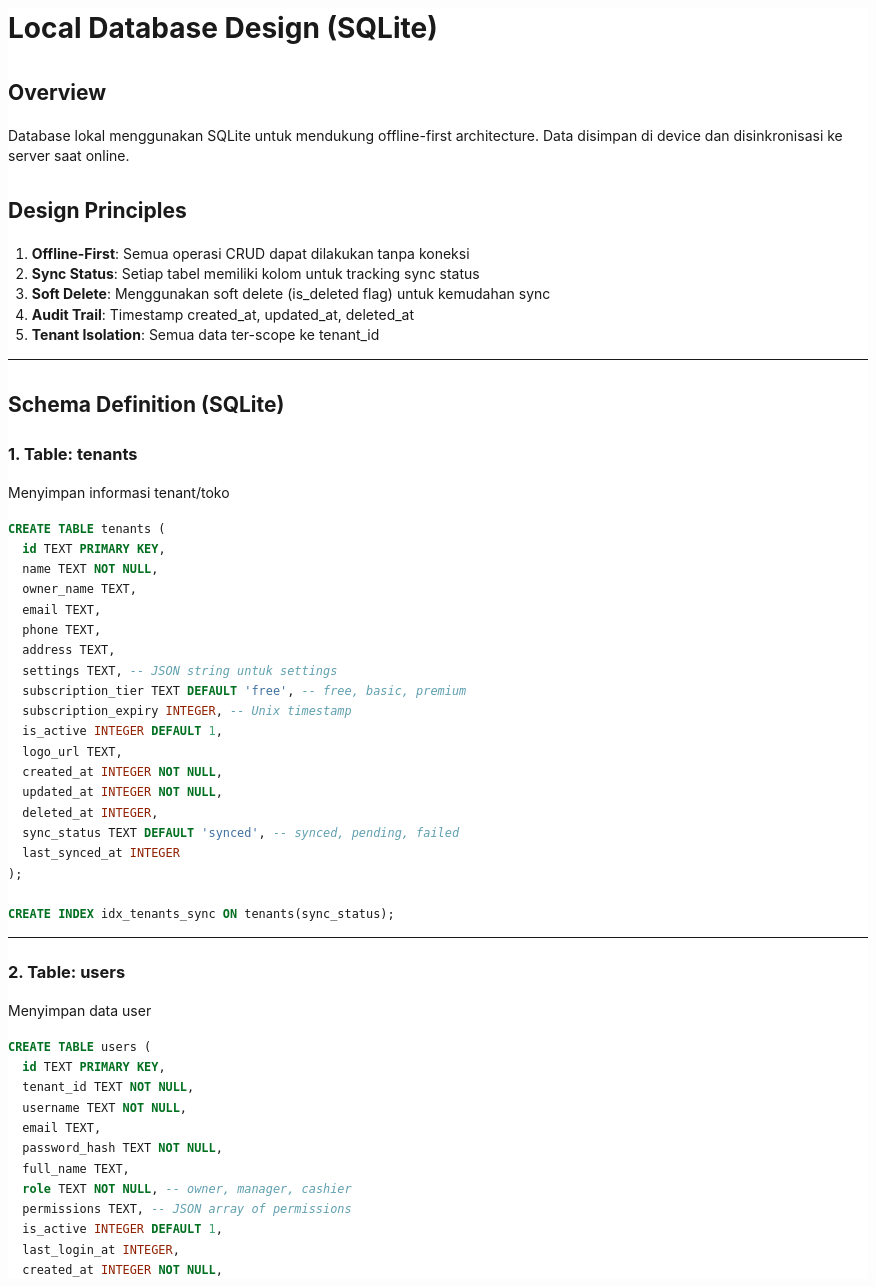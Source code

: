 # Local Database Design (SQLite)

## Overview
Database lokal menggunakan SQLite untuk mendukung offline-first architecture. Data disimpan di device dan disinkronisasi ke server saat online.

## Design Principles
1. **Offline-First**: Semua operasi CRUD dapat dilakukan tanpa koneksi
2. **Sync Status**: Setiap tabel memiliki kolom untuk tracking sync status
3. **Soft Delete**: Menggunakan soft delete (is_deleted flag) untuk kemudahan sync
4. **Audit Trail**: Timestamp created_at, updated_at, deleted_at
5. **Tenant Isolation**: Semua data ter-scope ke tenant_id

---

## Schema Definition (SQLite)

### 1. Table: tenants
Menyimpan informasi tenant/toko

```sql
CREATE TABLE tenants (
  id TEXT PRIMARY KEY,
  name TEXT NOT NULL,
  owner_name TEXT,
  email TEXT,
  phone TEXT,
  address TEXT,
  settings TEXT, -- JSON string untuk settings
  subscription_tier TEXT DEFAULT 'free', -- free, basic, premium
  subscription_expiry INTEGER, -- Unix timestamp
  is_active INTEGER DEFAULT 1,
  logo_url TEXT,
  created_at INTEGER NOT NULL,
  updated_at INTEGER NOT NULL,
  deleted_at INTEGER,
  sync_status TEXT DEFAULT 'synced', -- synced, pending, failed
  last_synced_at INTEGER
);

CREATE INDEX idx_tenants_sync ON tenants(sync_status);
```

---

### 2. Table: users
Menyimpan data user

```sql
CREATE TABLE users (
  id TEXT PRIMARY KEY,
  tenant_id TEXT NOT NULL,
  username TEXT NOT NULL,
  email TEXT,
  password_hash TEXT NOT NULL,
  full_name TEXT,
  role TEXT NOT NULL, -- owner, manager, cashier
  permissions TEXT, -- JSON array of permissions
  is_active INTEGER DEFAULT 1,
  last_login_at INTEGER,
  created_at INTEGER NOT NULL,
```